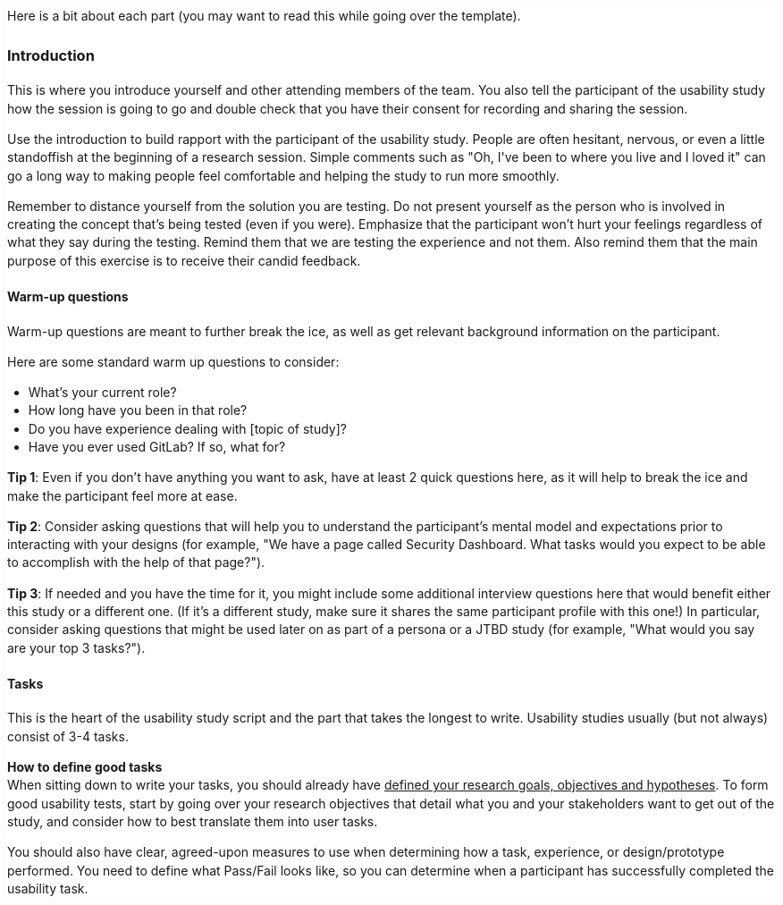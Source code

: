 Here is a bit about each part (you may want to read this while going over the template).

### Introduction
This is where you introduce yourself and other attending members of the team. You also tell the participant of the usability study how the session is going to go and double check that you have their consent for recording and sharing the session.  

Use the introduction to build rapport with the participant of the usability study. People are often hesitant, nervous, or even a little standoffish at the beginning of a research session. Simple comments such as "Oh, I've been to where you live and I loved it" can go a long way to making people feel comfortable and helping the study to run more smoothly.

Remember to distance yourself from the solution you are testing. Do not present yourself as the person who is involved in creating the concept that’s being tested (even if you were). Emphasize that the participant won’t hurt your feelings regardless of what they say during the testing. Remind them that we are testing the experience and not them. Also remind them that the main purpose of this exercise is to receive their candid feedback.

#### Warm-up questions
Warm-up questions are meant to further break the ice, as well as get relevant background information on the participant.

Here are some standard warm up questions to consider:
* What’s your current role?
* How long have you been in that role?
* Do you have experience dealing with [topic of study]?
* Have you ever used GitLab? If so, what for?

**Tip 1**: Even if you don’t have anything you want to ask, have at least 2 quick questions here, as it will help to break the ice and make the participant feel more at ease. 

**Tip 2**: Consider asking questions that will help you to understand the participant’s mental model and expectations prior to interacting with your designs (for example, "We have a page called Security Dashboard. What tasks would you expect to be able to accomplish with the help of that page?").

**Tip 3**: If needed and you have the time for it, you might include some additional interview questions here that would benefit either this study or a different one. (If it’s a different study, make sure it shares the same participant profile with this one!) In particular, consider asking questions that might be used later on as part of a persona or a JTBD study (for example, "What would you say are your top 3 tasks?").

#### Tasks
This is the heart of the usability study script and the part that takes the longest to write. Usability studies usually (but not always) consist of 3-4 tasks.

**How to define good tasks**  
When sitting down to write your tasks, you should already have [defined your research goals, objectives and hypotheses](/handbook/product/ux/ux-research/defining-goals-objectives-and-hypotheses/). To form good usability tests, start by going over your research objectives that detail what you and your stakeholders want to get out of the study, and consider how to best translate them into user tasks.

You should also have clear, agreed-upon measures to use when determining how a task, experience, or design/prototype performed. You need to define what Pass/Fail looks like, so you can determine when a participant has successfully completed the usability task.
